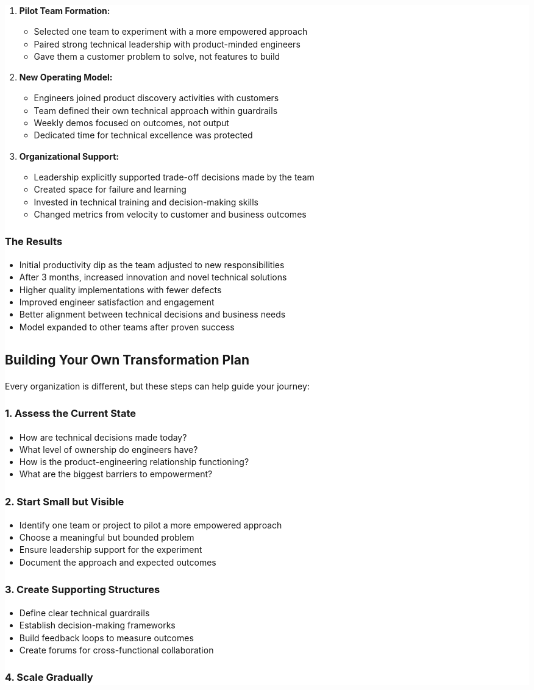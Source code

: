 1. **Pilot Team Formation:**
   * Selected one team to experiment with a more empowered approach
   * Paired strong technical leadership with product-minded engineers
   * Gave them a customer problem to solve, not features to build

2. **New Operating Model:**
   * Engineers joined product discovery activities with customers
   * Team defined their own technical approach within guardrails
   * Weekly demos focused on outcomes, not output
   * Dedicated time for technical excellence was protected

3. **Organizational Support:**
   * Leadership explicitly supported trade-off decisions made by the team
   * Created space for failure and learning
   * Invested in technical training and decision-making skills
   * Changed metrics from velocity to customer and business outcomes

### The Results

* Initial productivity dip as the team adjusted to new responsibilities
* After 3 months, increased innovation and novel technical solutions
* Higher quality implementations with fewer defects
* Improved engineer satisfaction and engagement
* Better alignment between technical decisions and business needs
* Model expanded to other teams after proven success

## Building Your Own Transformation Plan

Every organization is different, but these steps can help guide your journey:

### 1. Assess the Current State

* How are technical decisions made today?
* What level of ownership do engineers have?
* How is the product-engineering relationship functioning?
* What are the biggest barriers to empowerment?

### 2. Start Small but Visible

* Identify one team or project to pilot a more empowered approach
* Choose a meaningful but bounded problem
* Ensure leadership support for the experiment
* Document the approach and expected outcomes

### 3. Create Supporting Structures

* Define clear technical guardrails
* Establish decision-making frameworks
* Build feedback loops to measure outcomes
* Create forums for cross-functional collaboration

### 4. Scale Gradually
